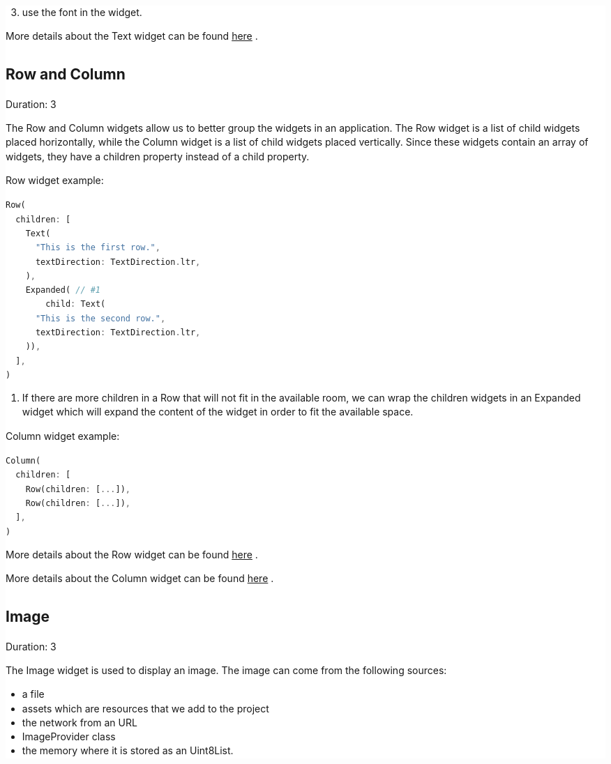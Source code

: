 3. use the font in the widget.

More details about the Text widget can be found [here](https://api.flutter.dev/flutter/widgets/Text-class.html) .

## Row and Column
Duration: 3

The Row and Column widgets allow us to better group the widgets in an application. The Row widget is a list of child widgets placed horizontally, while the Column widget is a list of child widgets placed vertically. Since these widgets contain an array of widgets, they have a children property instead of a child property.

Row widget example:
```dart
Row(
  children: [
	Text(
	  "This is the first row.",
	  textDirection: TextDirection.ltr,
	),
	Expanded( // #1
		child: Text(
	  "This is the second row.",
	  textDirection: TextDirection.ltr,
	)),
  ],
)
```

1. If there are more children in a Row that will not fit in the available room, we can wrap the children widgets in an Expanded widget which will expand the content of the widget in order to fit the available space.

Column widget example:
```dart
Column(
  children: [
	Row(children: [...]),
	Row(children: [...]),
  ],
)
```

More details about the Row widget can be found [here](https://api.flutter.dev/flutter/widgets/Row-class.html) .

More details about the Column widget can be found [here](https://api.flutter.dev/flutter/widgets/Column-class.html) .

## Image
Duration: 3

The Image widget is used to display an image. 
The image can come from the following sources:
- a file
- assets which are resources that we add to the project
- the network from an URL
- ImageProvider class 
- the memory where it is stored as an Uint8List.
